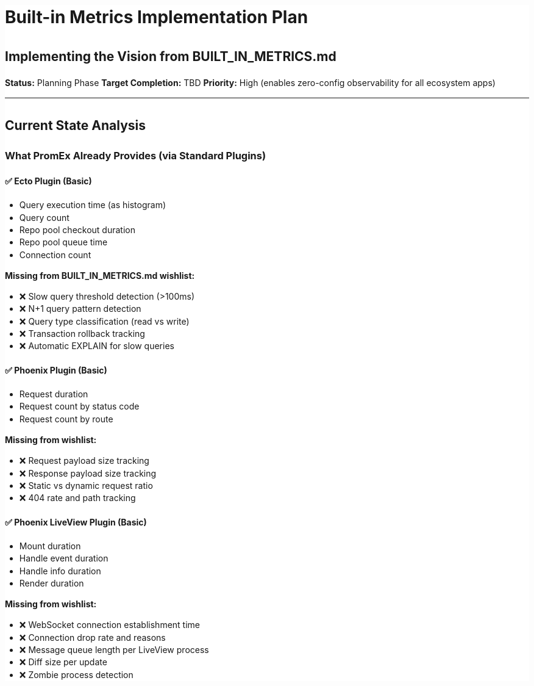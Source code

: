 # Built-in Metrics Implementation Plan
## Implementing the Vision from BUILT_IN_METRICS.md

**Status:** Planning Phase
**Target Completion:** TBD
**Priority:** High (enables zero-config observability for all ecosystem apps)

---

## Current State Analysis

### What PromEx Already Provides (via Standard Plugins)

#### ✅ Ecto Plugin (Basic)
- Query execution time (as histogram)
- Query count
- Repo pool checkout duration
- Repo pool queue time
- Connection count

**Missing from BUILT_IN_METRICS.md wishlist:**
- ❌ Slow query threshold detection (>100ms)
- ❌ N+1 query pattern detection
- ❌ Query type classification (read vs write)
- ❌ Transaction rollback tracking
- ❌ Automatic EXPLAIN for slow queries

#### ✅ Phoenix Plugin (Basic)
- Request duration
- Request count by status code
- Request count by route

**Missing from wishlist:**
- ❌ Request payload size tracking
- ❌ Response payload size tracking
- ❌ Static vs dynamic request ratio
- ❌ 404 rate and path tracking

#### ✅ Phoenix LiveView Plugin (Basic)
- Mount duration
- Handle event duration
- Handle info duration
- Render duration

**Missing from wishlist:**
- ❌ WebSocket connection establishment time
- ❌ Connection drop rate and reasons
- ❌ Message queue length per LiveView process
- ❌ Diff size per update
- ❌ Zombie process detection
